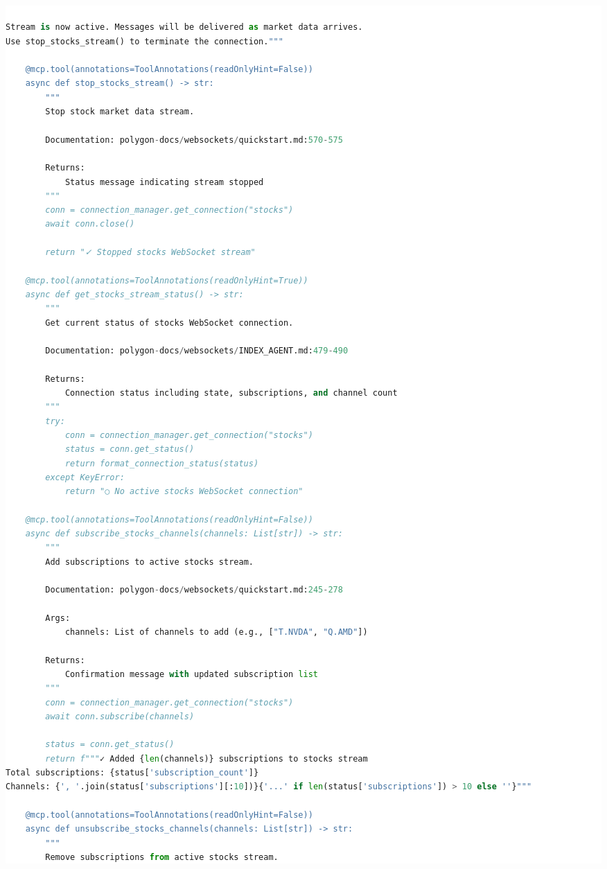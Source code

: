 ```python

Stream is now active. Messages will be delivered as market data arrives.
Use stop_stocks_stream() to terminate the connection."""

    @mcp.tool(annotations=ToolAnnotations(readOnlyHint=False))
    async def stop_stocks_stream() -> str:
        """
        Stop stock market data stream.

        Documentation: polygon-docs/websockets/quickstart.md:570-575

        Returns:
            Status message indicating stream stopped
        """
        conn = connection_manager.get_connection("stocks")
        await conn.close()

        return "✓ Stopped stocks WebSocket stream"

    @mcp.tool(annotations=ToolAnnotations(readOnlyHint=True))
    async def get_stocks_stream_status() -> str:
        """
        Get current status of stocks WebSocket connection.

        Documentation: polygon-docs/websockets/INDEX_AGENT.md:479-490

        Returns:
            Connection status including state, subscriptions, and channel count
        """
        try:
            conn = connection_manager.get_connection("stocks")
            status = conn.get_status()
            return format_connection_status(status)
        except KeyError:
            return "○ No active stocks WebSocket connection"

    @mcp.tool(annotations=ToolAnnotations(readOnlyHint=False))
    async def subscribe_stocks_channels(channels: List[str]) -> str:
        """
        Add subscriptions to active stocks stream.

        Documentation: polygon-docs/websockets/quickstart.md:245-278

        Args:
            channels: List of channels to add (e.g., ["T.NVDA", "Q.AMD"])

        Returns:
            Confirmation message with updated subscription list
        """
        conn = connection_manager.get_connection("stocks")
        await conn.subscribe(channels)

        status = conn.get_status()
        return f"""✓ Added {len(channels)} subscriptions to stocks stream
Total subscriptions: {status['subscription_count']}
Channels: {', '.join(status['subscriptions'][:10])}{'...' if len(status['subscriptions']) > 10 else ''}"""

    @mcp.tool(annotations=ToolAnnotations(readOnlyHint=False))
    async def unsubscribe_stocks_channels(channels: List[str]) -> str:
        """
        Remove subscriptions from active stocks stream.

```
